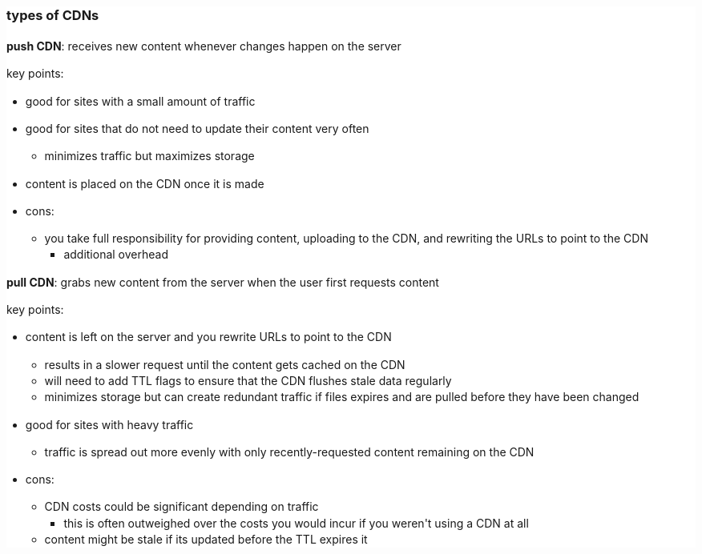 ### types of CDNs

**push CDN**: receives new content whenever changes happen on the server

key points:

- good for sites with a small amount of traffic
- good for sites that do not need to update their content very often
  - minimizes traffic but maximizes storage
- content is placed on the CDN once it is made

- cons:
  - you take full responsibility for providing content, uploading to the CDN, and rewriting the URLs to point to the CDN
    - additional overhead

**pull CDN**: grabs new content from the server when the user first requests content

key points:

- content is left on the server and you rewrite URLs to point to the CDN
  - results in a slower request until the content gets cached on the CDN
  - will need to add TTL flags to ensure that the CDN flushes stale data regularly
  - minimizes storage but can create redundant traffic if files expires and are pulled before they have been changed
- good for sites with heavy traffic

  - traffic is spread out more evenly with only recently-requested content remaining on the CDN

- cons:
  - CDN costs could be significant depending on traffic
    - this is often outweighed over the costs you would incur if you weren't using a CDN at all
  - content might be stale if its updated before the TTL expires it
